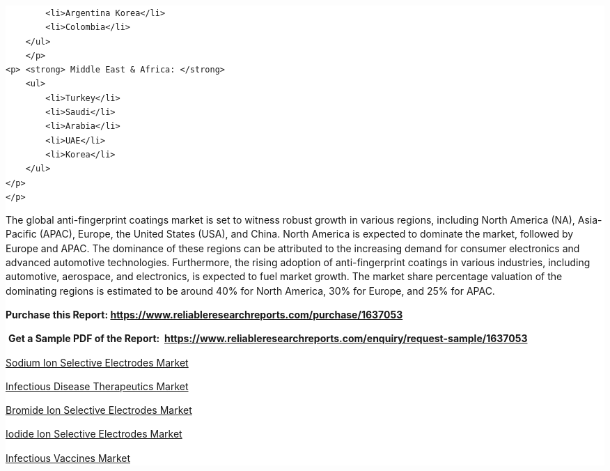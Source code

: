             <li>Argentina Korea</li>
            <li>Colombia</li>
        </ul>
        </p> 
    <p> <strong> Middle East & Africa: </strong>
        <ul>
            <li>Turkey</li>
            <li>Saudi</li>
            <li>Arabia</li>
            <li>UAE</li>
            <li>Korea</li>
        </ul>
    </p>
    </p>
<p><p>The global anti-fingerprint coatings market is set to witness robust growth in various regions, including North America (NA), Asia-Pacific (APAC), Europe, the United States (USA), and China. North America is expected to dominate the market, followed by Europe and APAC. The dominance of these regions can be attributed to the increasing demand for consumer electronics and advanced automotive technologies. Furthermore, the rising adoption of anti-fingerprint coatings in various industries, including automotive, aerospace, and electronics, is expected to fuel market growth. The market share percentage valuation of the dominating regions is estimated to be around 40% for North America, 30% for Europe, and 25% for APAC.</p></p>
<p><strong>Purchase this Report: <a href="https://www.reliableresearchreports.com/purchase/1637053">https://www.reliableresearchreports.com/purchase/1637053</a></strong></p>
<p>&nbsp;<strong>Get a Sample PDF of the Report:&nbsp;&nbsp;<a href="https://www.reliableresearchreports.com/enquiry/request-sample/1637053">https://www.reliableresearchreports.com/enquiry/request-sample/1637053</a></strong></p>
<p><strong></strong></p>
<p><p><a href="https://www.linkedin.com/pulse/sodium-ion-selective-electrodes-market-research-report-unlocks-qflse/">Sodium Ion Selective Electrodes Market</a></p><p><a href="https://medium.com/@malliekozey2023/infectious-disease-therapeutics-market-report-reveals-the-latest-trends-and-growth-opportunities-of-a2614be4aa55">Infectious Disease Therapeutics Market</a></p><p><a href="https://www.linkedin.com/pulse/decoding-bromide-ion-selective-electrodes-market-deep-dive-latest-w5cae/">Bromide Ion Selective Electrodes Market</a></p><p><a href="https://www.linkedin.com/pulse/iodide-ion-selective-electrodes-market-share-amp-new-trends-naude/">Iodide Ion Selective Electrodes Market</a></p><p><a href="https://medium.com/@emerylittle2023/infectious-vaccines-market-current-market-share-cagr-growth-projection-and-forecast-till-2030-1232ccb631c2">Infectious Vaccines Market</a></p></p>